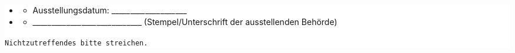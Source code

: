 
*    *   Ausstellungsdatum: \_\_\__\_\__\_\__\_\__\_\__\_\__\_\__\_\__\_\__


*    *   \_\_\__\_\__\_\__\_\__\_\__\_\__\_\__\_\__\_\__\_\__\_\__\_\__\_\_\_\_
        (Stempel/Unterschrift der ausstellenden Behörde)




    Nichtzutreffendes bitte streichen.
[^f798261_01_BJNR101610017BJNE003000000]: [^f798261_02_BJNR101610017BJNE003000000]:     *              15 Meter.

